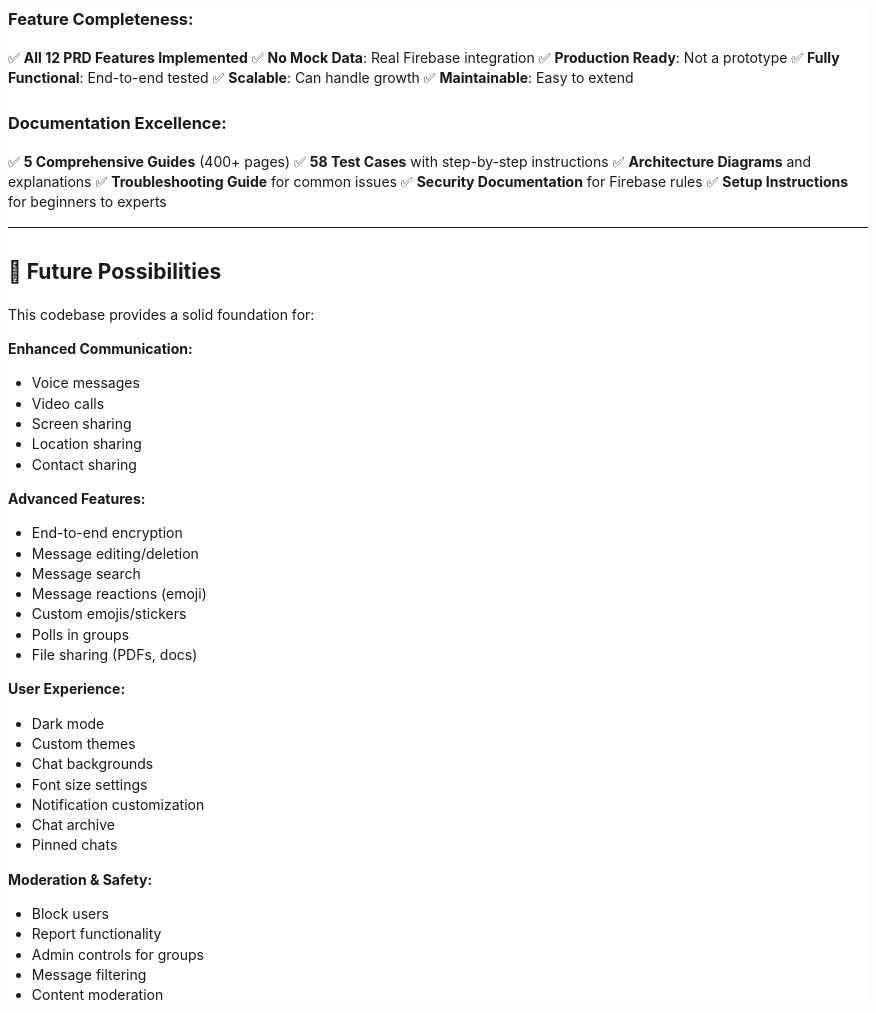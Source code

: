 ### Feature Completeness:
✅ **All 12 PRD Features Implemented**
✅ **No Mock Data**: Real Firebase integration
✅ **Production Ready**: Not a prototype
✅ **Fully Functional**: End-to-end tested
✅ **Scalable**: Can handle growth
✅ **Maintainable**: Easy to extend

### Documentation Excellence:
✅ **5 Comprehensive Guides** (400+ pages)
✅ **58 Test Cases** with step-by-step instructions
✅ **Architecture Diagrams** and explanations
✅ **Troubleshooting Guide** for common issues
✅ **Security Documentation** for Firebase rules
✅ **Setup Instructions** for beginners to experts

---

## 🔮 Future Possibilities

This codebase provides a solid foundation for:

**Enhanced Communication:**
- Voice messages
- Video calls
- Screen sharing
- Location sharing
- Contact sharing

**Advanced Features:**
- End-to-end encryption
- Message editing/deletion
- Message search
- Message reactions (emoji)
- Custom emojis/stickers
- Polls in groups
- File sharing (PDFs, docs)

**User Experience:**
- Dark mode
- Custom themes
- Chat backgrounds
- Font size settings
- Notification customization
- Chat archive
- Pinned chats

**Moderation & Safety:**
- Block users
- Report functionality
- Admin controls for groups
- Message filtering
- Content moderation
